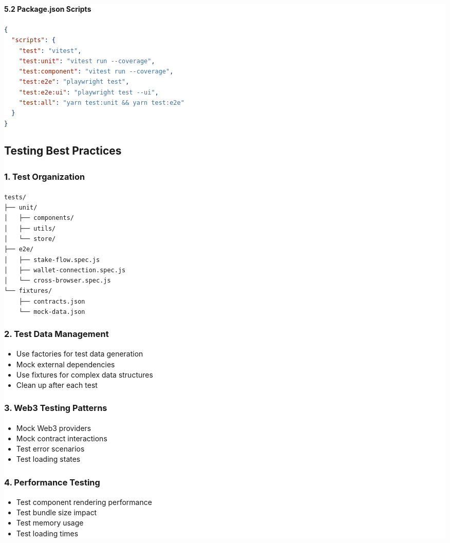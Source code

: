 
#### **5.2 Package.json Scripts**

```json
{
  "scripts": {
    "test": "vitest",
    "test:unit": "vitest run --coverage",
    "test:component": "vitest run --coverage",
    "test:e2e": "playwright test",
    "test:e2e:ui": "playwright test --ui",
    "test:all": "yarn test:unit && yarn test:e2e"
  }
}
```

## Testing Best Practices

### **1. Test Organization**
```
tests/
├── unit/
│   ├── components/
│   ├── utils/
│   └── store/
├── e2e/
│   ├── stake-flow.spec.js
│   ├── wallet-connection.spec.js
│   └── cross-browser.spec.js
└── fixtures/
    ├── contracts.json
    └── mock-data.json
```

### **2. Test Data Management**
- Use factories for test data generation
- Mock external dependencies
- Use fixtures for complex data structures
- Clean up after each test

### **3. Web3 Testing Patterns**
- Mock Web3 providers
- Mock contract interactions
- Test error scenarios
- Test loading states

### **4. Performance Testing**
- Test component rendering performance
- Test bundle size impact
- Test memory usage
- Test loading times
